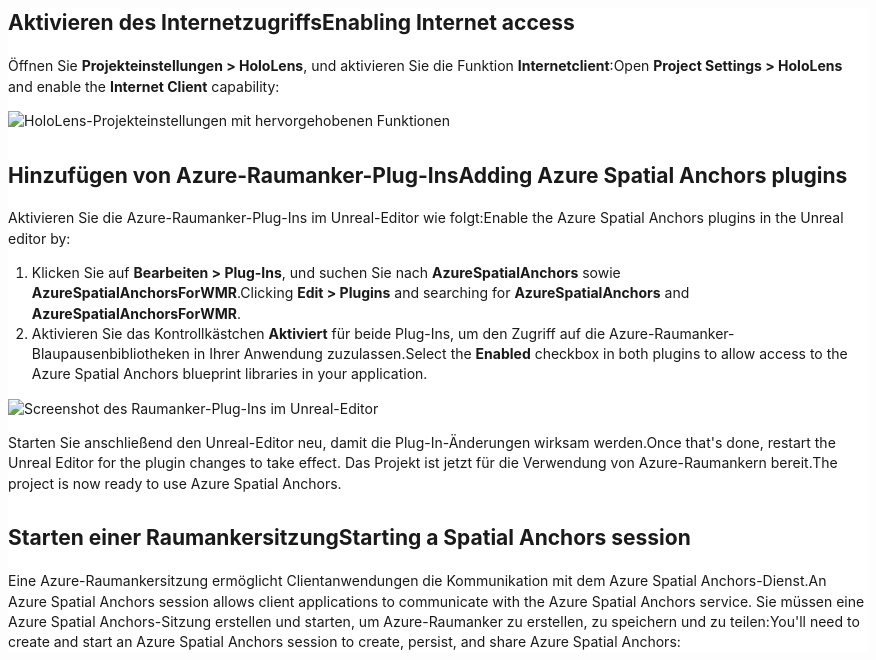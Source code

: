 ## <a name="enabling-internet-access"></a><span data-ttu-id="80ddf-126">Aktivieren des Internetzugriffs</span><span class="sxs-lookup"><span data-stu-id="80ddf-126">Enabling Internet access</span></span>

<span data-ttu-id="80ddf-127">Öffnen Sie **Projekteinstellungen > HoloLens**, und aktivieren Sie die Funktion **Internetclient**:</span><span class="sxs-lookup"><span data-stu-id="80ddf-127">Open **Project Settings > HoloLens** and enable the **Internet Client** capability:</span></span>

![HoloLens-Projekteinstellungen mit hervorgehobenen Funktionen](images/asa-enable-wifi-connection.jpg)

## <a name="adding-azure-spatial-anchors-plugins"></a><span data-ttu-id="80ddf-129">Hinzufügen von Azure-Raumanker-Plug-Ins</span><span class="sxs-lookup"><span data-stu-id="80ddf-129">Adding Azure Spatial Anchors plugins</span></span>

<span data-ttu-id="80ddf-130">Aktivieren Sie die Azure-Raumanker-Plug-Ins im Unreal-Editor wie folgt:</span><span class="sxs-lookup"><span data-stu-id="80ddf-130">Enable the Azure Spatial Anchors plugins in the Unreal editor by:</span></span>
1. <span data-ttu-id="80ddf-131">Klicken Sie auf **Bearbeiten > Plug-Ins**, und suchen Sie nach **AzureSpatialAnchors** sowie **AzureSpatialAnchorsForWMR**.</span><span class="sxs-lookup"><span data-stu-id="80ddf-131">Clicking **Edit > Plugins** and searching for **AzureSpatialAnchors** and **AzureSpatialAnchorsForWMR**.</span></span>
2. <span data-ttu-id="80ddf-132">Aktivieren Sie das Kontrollkästchen **Aktiviert** für beide Plug-Ins, um den Zugriff auf die Azure-Raumanker-Blaupausenbibliotheken in Ihrer Anwendung zuzulassen.</span><span class="sxs-lookup"><span data-stu-id="80ddf-132">Select the **Enabled** checkbox in both plugins to allow access to the Azure Spatial Anchors blueprint libraries in your application.</span></span>

![Screenshot des Raumanker-Plug-Ins im Unreal-Editor](images/asa-unreal/unreal-spatial-anchors-img-01.png)

<span data-ttu-id="80ddf-134">Starten Sie anschließend den Unreal-Editor neu, damit die Plug-In-Änderungen wirksam werden.</span><span class="sxs-lookup"><span data-stu-id="80ddf-134">Once that's done, restart the Unreal Editor for the plugin changes to take effect.</span></span> <span data-ttu-id="80ddf-135">Das Projekt ist jetzt für die Verwendung von Azure-Raumankern bereit.</span><span class="sxs-lookup"><span data-stu-id="80ddf-135">The project is now ready to use Azure Spatial Anchors.</span></span>

## <a name="starting-a-spatial-anchors-session"></a><span data-ttu-id="80ddf-136">Starten einer Raumankersitzung</span><span class="sxs-lookup"><span data-stu-id="80ddf-136">Starting a Spatial Anchors session</span></span>

<span data-ttu-id="80ddf-137">Eine Azure-Raumankersitzung ermöglicht Clientanwendungen die Kommunikation mit dem Azure Spatial Anchors-Dienst.</span><span class="sxs-lookup"><span data-stu-id="80ddf-137">An Azure Spatial Anchors session allows client applications to communicate with the Azure Spatial Anchors service.</span></span> <span data-ttu-id="80ddf-138">Sie müssen eine Azure Spatial Anchors-Sitzung erstellen und starten, um Azure-Raumanker zu erstellen, zu speichern und zu teilen:</span><span class="sxs-lookup"><span data-stu-id="80ddf-138">You'll need to create and start an Azure Spatial Anchors session to create, persist, and share Azure Spatial Anchors:</span></span>
